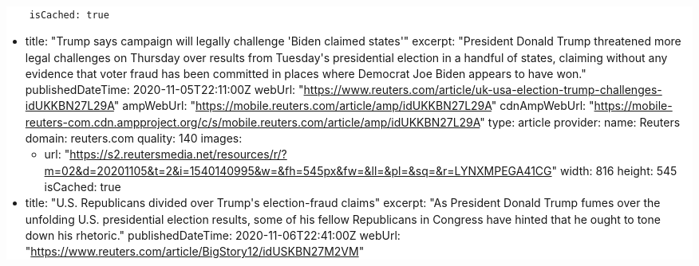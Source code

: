         isCached: true
  - title: "Trump says campaign will legally challenge 'Biden claimed states'"
    excerpt: "President Donald Trump threatened more legal challenges on Thursday over results from Tuesday's presidential election in a handful of states, claiming without any evidence that voter fraud has been committed in places where Democrat Joe Biden appears to have won."
    publishedDateTime: 2020-11-05T22:11:00Z
    webUrl: "https://www.reuters.com/article/uk-usa-election-trump-challenges-idUKKBN27L29A"
    ampWebUrl: "https://mobile.reuters.com/article/amp/idUKKBN27L29A"
    cdnAmpWebUrl: "https://mobile-reuters-com.cdn.ampproject.org/c/s/mobile.reuters.com/article/amp/idUKKBN27L29A"
    type: article
    provider:
      name: Reuters
      domain: reuters.com
    quality: 140
    images:
      - url: "https://s2.reutersmedia.net/resources/r/?m=02&d=20201105&t=2&i=1540140995&w=&fh=545px&fw=&ll=&pl=&sq=&r=LYNXMPEGA41CG"
        width: 816
        height: 545
        isCached: true
  - title: "U.S. Republicans divided over Trump's election-fraud claims"
    excerpt: "As President Donald Trump fumes over the unfolding U.S. presidential election results, some of his fellow Republicans in Congress have hinted that he ought to tone down his rhetoric."
    publishedDateTime: 2020-11-06T22:41:00Z
    webUrl: "https://www.reuters.com/article/BigStory12/idUSKBN27M2VM"
